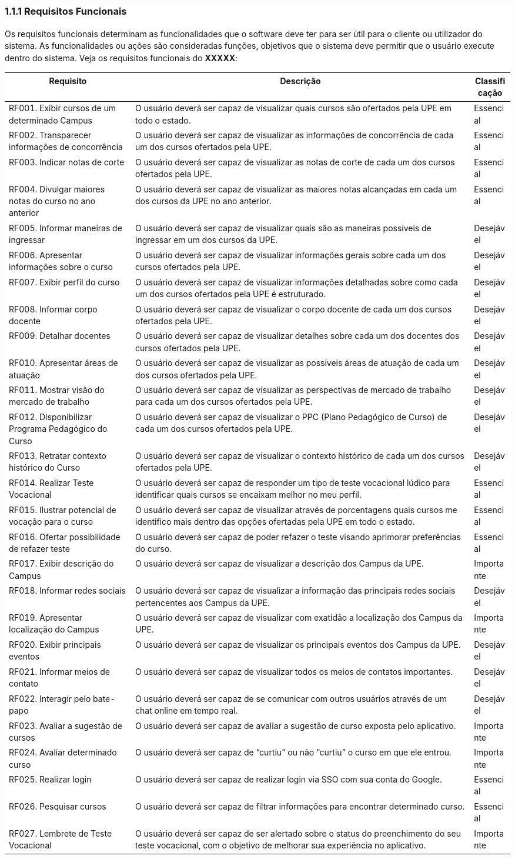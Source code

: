 ### 1.1.1 Requisitos Funcionais

Os requisitos funcionais determinam as funcionalidades que o software deve ter para ser útil para o cliente ou utilizador do sistema. As funcionalidades ou ações são consideradas funções, objetivos que o sistema deve permitir que o usuário execute dentro do sistema. Veja os requisitos funcionais do **XXXXX**:

| Requisito | Descrição | Classificação |
| --- | --- | --- |
| RF001. Exibir cursos de um determinado Campus | O usuário deverá ser capaz de visualizar quais cursos são ofertados pela UPE em todo o estado. | Essencial | 
| RF002. Transparecer informações de concorrência | O usuário deverá ser capaz de visualizar as informações de concorrência de cada um dos cursos ofertados pela UPE. | Essencial | 
| RF003. Indicar notas de corte | O usuário deverá ser capaz de visualizar as notas de corte de cada um dos cursos ofertados pela UPE. | Essencial | 
| RF004. Divulgar maiores notas do curso no ano anterior | O usuário deverá ser capaz de visualizar as maiores notas alcançadas em cada um dos cursos da UPE no ano anterior. | Essencial |
| RF005. Informar maneiras de ingressar | O usuário deverá ser capaz de visualizar quais são as maneiras possíveis de ingressar em um dos cursos da UPE. | Desejável |
| RF006. Apresentar informações sobre o curso | O usuário deverá ser capaz de visualizar informações gerais sobre cada um dos cursos ofertados pela UPE. | Desejável |
| RF007. Exibir perfil do curso | O usuário deverá ser capaz de visualizar informações detalhadas sobre como cada um dos cursos ofertados pela UPE é estruturado. | Desejável |
| RF008. Informar corpo docente | O usuário deverá ser capaz de visualizar o corpo docente de cada um dos cursos ofertados pela UPE. | Desejável |
| RF009. Detalhar docentes | O usuário deverá ser capaz de visualizar detalhes sobre cada um dos docentes dos cursos ofertados pela UPE. | Desejável |
| RF010. Apresentar áreas de atuação | O usuário deverá ser capaz de visualizar as possíveis áreas de atuação de cada um dos cursos ofertados pela UPE. | Desejável |
| RF011. Mostrar visão do mercado de trabalho | O usuário deverá ser capaz de visualizar as perspectivas de mercado de trabalho para cada um dos cursos ofertados pela UPE. | Desejável |
| RF012. Disponibilizar Programa Pedagógico do Curso | O usuário deverá ser capaz de visualizar o PPC (Plano Pedagógico de Curso) de cada um dos cursos ofertados pela UPE. | Desejável |
| RF013. Retratar contexto histórico do Curso | O usuário deverá ser capaz de visualizar o contexto histórico de cada um dos cursos ofertados pela UPE. | Desejável |
| RF014. Realizar Teste Vocacional | O usuário deverá ser capaz de responder um tipo de teste vocacional lúdico para identificar quais cursos se encaixam melhor no meu perfil. | Essencial |
| RF015. Ilustrar potencial de vocação para o curso | O usuário deverá ser capaz de visualizar através de porcentagens quais cursos me identifico mais dentro das opções ofertadas pela UPE em todo o estado. | Essencial |
| RF016. Ofertar possibilidade de refazer teste | O usuário deverá ser capaz de poder refazer o teste visando aprimorar preferências do curso. | Essencial |
| RF017. Exibir descrição do Campus | O usuário deverá ser capaz de visualizar a descrição dos Campus da UPE. | Importante |
| RF018. Informar redes sociais | O usuário deverá ser capaz de visualizar a informação das principais redes sociais pertencentes aos Campus da UPE. | Desejável |
| RF019. Apresentar localização do Campus | O usuário deverá ser capaz de visualizar com exatidão a localização dos Campus da UPE. | Importante |
| RF020. Exibir principais eventos | O usuário deverá ser capaz de visualizar os principais eventos dos Campus da UPE. | Desejável |
| RF021. Informar meios de contato | O usuário deverá ser capaz de visualizar todos os meios de contatos importantes. | Desejável |
| RF022. Interagir pelo bate-papo | O usuário deverá ser capaz de se comunicar com outros usuários através de um chat online em tempo real. | Desejável |
| RF023. Avaliar a sugestão de cursos | O usuário deverá ser capaz de avaliar a sugestão de curso exposta pelo aplicativo. | Importante |
| RF024. Avaliar determinado curso | O usuário deverá ser capaz de “curtiu” ou não “curtiu” o curso em que ele entrou. | Importante |
| RF025. Realizar login | O usuário deverá ser capaz de realizar login via SSO com sua conta do Google. | Essencial |
| RF026. Pesquisar cursos | O usuário deverá ser capaz de filtrar informações para encontrar determinado curso. | Essencial |
| RF027. Lembrete de Teste Vocacional | O usuário deverá ser capaz de ser alertado sobre o status do preenchimento do seu teste vocacional, com o objetivo de melhorar sua experiência no aplicativo. | Importante |

